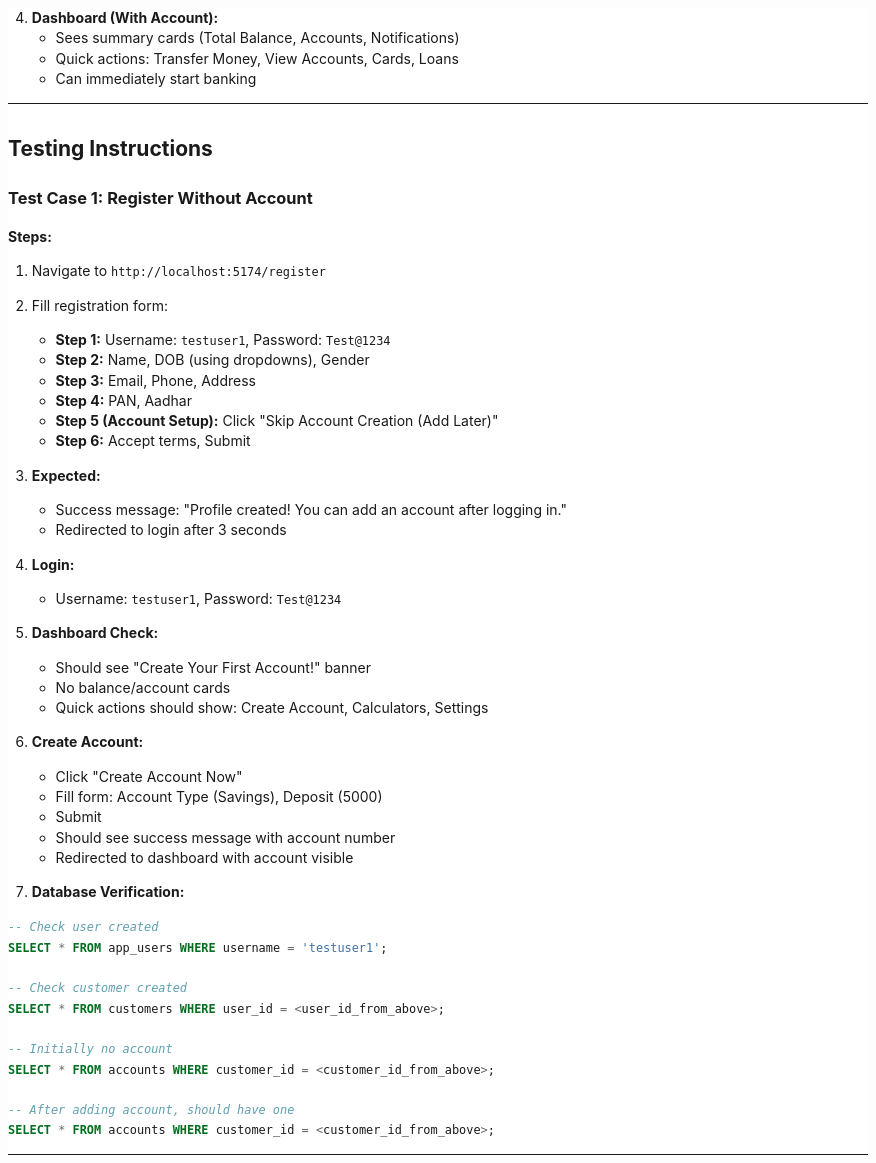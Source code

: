 4. **Dashboard (With Account):**
   - Sees summary cards (Total Balance, Accounts, Notifications)
   - Quick actions: Transfer Money, View Accounts, Cards, Loans
   - Can immediately start banking

---

## Testing Instructions

### Test Case 1: Register Without Account

**Steps:**
1. Navigate to `http://localhost:5174/register`
2. Fill registration form:
   - **Step 1:** Username: `testuser1`, Password: `Test@1234`
   - **Step 2:** Name, DOB (using dropdowns), Gender
   - **Step 3:** Email, Phone, Address
   - **Step 4:** PAN, Aadhar
   - **Step 5 (Account Setup):** Click "Skip Account Creation (Add Later)"
   - **Step 6:** Accept terms, Submit

3. **Expected:**
   - Success message: "Profile created! You can add an account after logging in."
   - Redirected to login after 3 seconds

4. **Login:**
   - Username: `testuser1`, Password: `Test@1234`

5. **Dashboard Check:**
   - Should see "Create Your First Account!" banner
   - No balance/account cards
   - Quick actions should show: Create Account, Calculators, Settings

6. **Create Account:**
   - Click "Create Account Now"
   - Fill form: Account Type (Savings), Deposit (5000)
   - Submit
   - Should see success message with account number
   - Redirected to dashboard with account visible

7. **Database Verification:**
```sql
-- Check user created
SELECT * FROM app_users WHERE username = 'testuser1';

-- Check customer created
SELECT * FROM customers WHERE user_id = <user_id_from_above>;

-- Initially no account
SELECT * FROM accounts WHERE customer_id = <customer_id_from_above>;

-- After adding account, should have one
SELECT * FROM accounts WHERE customer_id = <customer_id_from_above>;
```

---